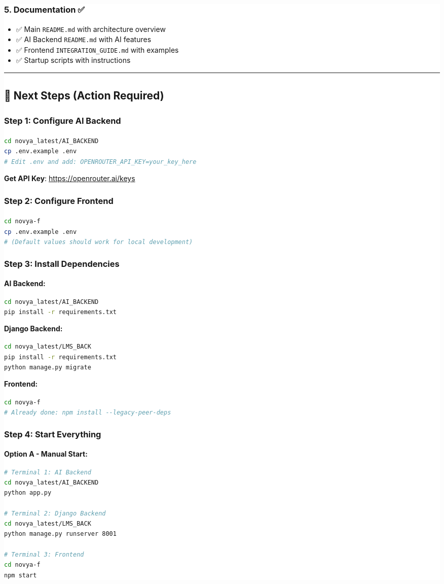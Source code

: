 ### 5. Documentation ✅
- ✅ Main `README.md` with architecture overview
- ✅ AI Backend `README.md` with AI features
- ✅ Frontend `INTEGRATION_GUIDE.md` with examples
- ✅ Startup scripts with instructions

---

## 🚀 Next Steps (Action Required)

### Step 1: Configure AI Backend
```bash
cd novya_latest/AI_BACKEND
cp .env.example .env
# Edit .env and add: OPENROUTER_API_KEY=your_key_here
```

**Get API Key**: https://openrouter.ai/keys

### Step 2: Configure Frontend
```bash
cd novya-f
cp .env.example .env
# (Default values should work for local development)
```

### Step 3: Install Dependencies

**AI Backend:**
```bash
cd novya_latest/AI_BACKEND
pip install -r requirements.txt
```

**Django Backend:**
```bash
cd novya_latest/LMS_BACK
pip install -r requirements.txt
python manage.py migrate
```

**Frontend:**
```bash
cd novya-f
# Already done: npm install --legacy-peer-deps
```

### Step 4: Start Everything

**Option A - Manual Start:**
```bash
# Terminal 1: AI Backend
cd novya_latest/AI_BACKEND
python app.py

# Terminal 2: Django Backend
cd novya_latest/LMS_BACK
python manage.py runserver 8001

# Terminal 3: Frontend
cd novya-f
npm start
```
